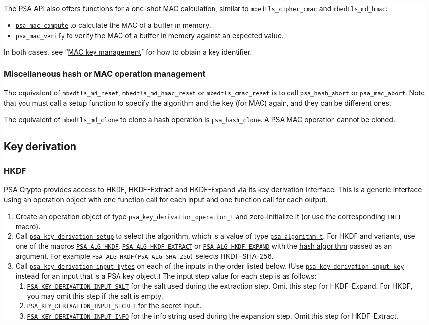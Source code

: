 The PSA API also offers functions for a one-shot MAC calculation, similar to `mbedtls_cipher_cmac` and `mbedtls_md_hmac`:

* [`psa_mac_compute`](https://mbed-tls.readthedocs.io/projects/api/en/development/api/group/group___m_a_c/#group___m_a_c_1gabf02ebd3595ea15436967092b5d52878) to calculate the MAC of a buffer in memory.
* [`psa_mac_verify`](https://mbed-tls.readthedocs.io/projects/api/en/development/api/group/group___m_a_c/#group___m_a_c_1gaf6988545df5d5e2466c34d753443b15a) to verify the MAC of a buffer in memory against an expected value.

In both cases, see “[MAC key management](#mac-key-management)” for how to obtain a key identifier.

### Miscellaneous hash or MAC operation management

The equivalent of `mbedtls_md_reset`, `mbedtls_md_hmac_reset` or `mbedtls_cmac_reset` is to call [`psa_hash_abort`](https://mbed-tls.readthedocs.io/projects/api/en/development/api/group/group__hash/#group__hash_1gab0b4d5f9912a615559497a467b532928) or [`psa_mac_abort`](https://mbed-tls.readthedocs.io/projects/api/en/development/api/group/group___m_a_c/#group___m_a_c_1gacd8dd54855ba1bc0a03f104f252884fd). Note that you must call a setup function to specify the algorithm and the key (for MAC) again, and they can be different ones.

The equivalent of `mbedtls_md_clone` to clone a hash operation is [`psa_hash_clone`](https://mbed-tls.readthedocs.io/projects/api/en/development/api/group/group__hash/#group__hash_1ga39673348f3302b4646bd780034a5aeda). A PSA MAC operation cannot be cloned.

## Key derivation

### HKDF

PSA Crypto provides access to HKDF, HKDF-Extract and HKDF-Expand via its [key derivation interface](https://mbed-tls.readthedocs.io/projects/api/en/development/api/group/group__key__derivation/). This is a generic interface using an operation object with one function call for each input and one function call for each output.

1. Create an operation object of type [`psa_key_derivation_operation_t`](https://mbed-tls.readthedocs.io/projects/api/en/development/api/group/group__key__derivation/#group__key__derivation_1ga5f099b63799a0959c3d46718c86c2609) and zero-initialize it (or use the corresponding `INIT` macro).
2. Call [`psa_key_derivation_setup`](https://mbed-tls.readthedocs.io/projects/api/en/development/api/group/group__key__derivation/#group__key__derivation_1gac0b6a76e45cceb1862752bf041701859) to select the algorithm, which is a value of type [`psa_algorithm_t`](https://mbed-tls.readthedocs.io/projects/api/en/development/api/group/group__crypto__types/#group__crypto__types_1gac2e4d47f1300d73c2f829a6d99252d69). For HKDF and variants, use one of the macros [`PSA_ALG_HKDF`](https://mbed-tls.readthedocs.io/projects/api/en/development/api/file/crypto__values_8h/#c.PSA_ALG_HKDF), [`PSA_ALG_HKDF_EXTRACT`](https://mbed-tls.readthedocs.io/projects/api/en/development/api/file/crypto__values_8h/#c.PSA_ALG_HKDF_EXTRACT) or [`PSA_ALG_HKDF_EXPAND`](https://mbed-tls.readthedocs.io/projects/api/en/development/api/file/crypto__values_8h/#c.PSA_ALG_HKDF_EXPAND) with the [hash algorithm](#hash-mechanism-selection) passed as an argument. For example `PSA_ALG_HKDF(PSA_ALG_SHA_256)` selects HKDF-SHA-256.
3. Call [`psa_key_derivation_input_bytes`](https://mbed-tls.readthedocs.io/projects/api/en/development/api/group/group__key__derivation/#group__key__derivation_1ga8fd934dfb0ca45cbf89542ef2a5494c2) on each of the inputs in the order listed below. (Use [`psa_key_derivation_input_key`](https://mbed-tls.readthedocs.io/projects/api/en/development/api/group/group__key__derivation/#group__key__derivation_1gab2d7ce8705dd8e4a093f4b8a21a0c15a) instead for an input that is a PSA key object.) The input step value for each step is as follows:
    1. [`PSA_KEY_DERIVATION_INPUT_SALT`](https://mbed-tls.readthedocs.io/projects/api/en/development/api/group/group__derivation/#group__derivation_1gab62757fb125243562c3947a752470d4a) for the salt used during the extraction step. Omit this step for HKDF-Expand. For HKDF, you may omit this step if the salt is empty.
    2. [`PSA_KEY_DERIVATION_INPUT_SECRET`](https://mbed-tls.readthedocs.io/projects/api/en/development/api/group/group__derivation/#group__derivation_1ga0ddfbe764baba995c402b1b0ef59392e) for the secret input.
    3. [`PSA_KEY_DERIVATION_INPUT_INFO`](https://mbed-tls.readthedocs.io/projects/api/en/development/api/group/group__derivation/#group__derivation_1gacef8df989e09c769233f4b779acb5b7d) for the info string used during the expansion step. Omit this step for HKDF-Extract.